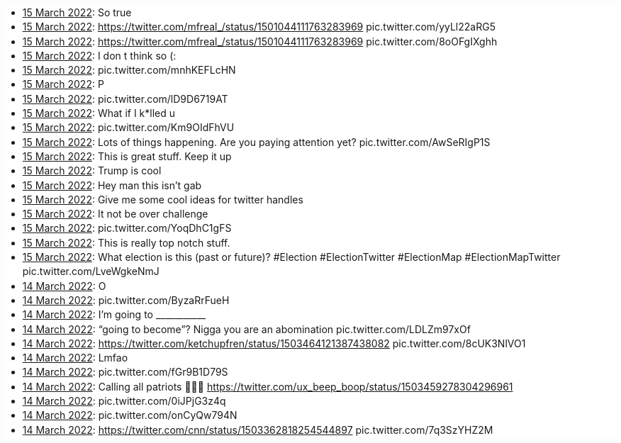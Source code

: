 * [15 March 2022](https://web.archive.org/web/20220315072800/https://twitter.com/MFReal_/status/1503634009296879620): So true 
* [15 March 2022](https://web.archive.org/web/20220315071827/https://twitter.com/MFReal_/status/1503631643738836995): https://twitter.com/mfreal_/status/1501044111763283969  pic.twitter.com/yyLl22aRG5 
* [15 March 2022](https://web.archive.org/web/20220315071658/https://twitter.com/MFReal_/status/1503631123481604100): https://twitter.com/mfreal_/status/1501044111763283969  pic.twitter.com/8oOFgIXghh 
* [15 March 2022](https://web.archive.org/web/20220315071112/https://twitter.com/MFReal_/status/1503629804339400705): I don t think so (: 
* [15 March 2022](https://web.archive.org/web/20220315070907/https://twitter.com/MFReal_/status/1503629276926644225): pic.twitter.com/mnhKEFLcHN 
* [15 March 2022](https://web.archive.org/web/20220315065834/https://twitter.com/MFReal_/status/1503626551417573378): P 
* [15 March 2022](https://web.archive.org/web/20220315065743/https://twitter.com/MFReal_/status/1503626416314851332): pic.twitter.com/lD9D6719AT 
* [15 March 2022](https://web.archive.org/web/20220315065333/https://twitter.com/MFReal_/status/1503625307902861318): What if I k*lled u 
* [15 March 2022](https://web.archive.org/web/20220315062219/https://twitter.com/MFReal_/status/1503617361705852928): pic.twitter.com/Km9OIdFhVU 
* [15 March 2022](https://web.archive.org/web/20220315054338/https://twitter.com/MFReal_/status/1503607788613914624): Lots of things happening. Are you paying attention yet? pic.twitter.com/AwSeRIgP1S 
* [15 March 2022](https://web.archive.org/web/20220315035553/https://twitter.com/MFReal_/status/1503580519195242496): This is great stuff. Keep it up 
* [15 March 2022](https://web.archive.org/web/20220315033344/https://twitter.com/MFReal_/status/1503574180062654465): Trump is cool 
* [15 March 2022](https://web.archive.org/web/20220315032713/https://twitter.com/MFReal_/status/1503573348323770368): Hey man this isn’t gab 
* [15 March 2022](https://web.archive.org/web/20220315025901/https://twitter.com/MFReal_/status/1503566219378630659): Give me some cool ideas for twitter handles 
* [15 March 2022](https://web.archive.org/web/20220315025013/https://twitter.com/MFReal_/status/1503564148277452804): It not be over challenge 
* [15 March 2022](https://web.archive.org/web/20220315012145/https://twitter.com/MFReal_/status/1503541695702614024): pic.twitter.com/YoqDhC1gFS 
* [15 March 2022](https://web.archive.org/web/20220315005418/https://twitter.com/MFReal_/status/1503534955615465472): This is really top notch stuff. 
* [15 March 2022](https://web.archive.org/web/20220315004951/https://twitter.com/MFReal_/status/1503533833353838595): What election is this (past or future)?  #Election   #ElectionTwitter   #ElectionMap   #ElectionMapTwitter  pic.twitter.com/LveWgkeNmJ 
* [14 March 2022](https://web.archive.org/web/20220314234333/https://twitter.com/MFReal_/status/1503517111263584257): O 
* [14 March 2022](https://web.archive.org/web/20220314203016/https://twitter.com/MFReal_/status/1503468512739831810): pic.twitter.com/ByzaRrFueH 
* [14 March 2022](https://web.archive.org/web/20220314202636/https://twitter.com/MFReal_/status/1503467599186862095): I’m going to ___________ 
* [14 March 2022](https://web.archive.org/web/20220314201855/https://twitter.com/MFReal_/status/1503465527565590531): “going to become”? Nigga you are an abomination pic.twitter.com/LDLZm97xOf 
* [14 March 2022](https://web.archive.org/web/20220314201539/https://twitter.com/MFReal_/status/1503464841910136839): https://twitter.com/ketchupfren/status/1503464121387438082  pic.twitter.com/8cUK3NlVO1 
* [14 March 2022](https://web.archive.org/web/20220314201336/https://twitter.com/MFReal_/status/1503464250802683915): Lmfao 
* [14 March 2022](https://web.archive.org/web/20220314200021/https://twitter.com/MFReal_/status/1503460981086855177): pic.twitter.com/fGr9B1D79S 
* [14 March 2022](https://web.archive.org/web/20220314195814/https://twitter.com/MFReal_/status/1503460479053803524): Calling all patriots 🚨🚨🚨 https://twitter.com/ux_beep_boop/status/1503459278304296961 
* [14 March 2022](https://web.archive.org/web/20220314194951/https://twitter.com/MFReal_/status/1503458338914328582): pic.twitter.com/0iJPjG3z4q 
* [14 March 2022](https://web.archive.org/web/20220314182826/https://twitter.com/MFReal_/status/1503437779908313089): pic.twitter.com/onCyQw794N 
* [14 March 2022](https://web.archive.org/web/20220314171124/https://twitter.com/MFReal_/status/1503418444783489028): https://twitter.com/cnn/status/1503362818254544897  pic.twitter.com/7q3SzYHZ2M 